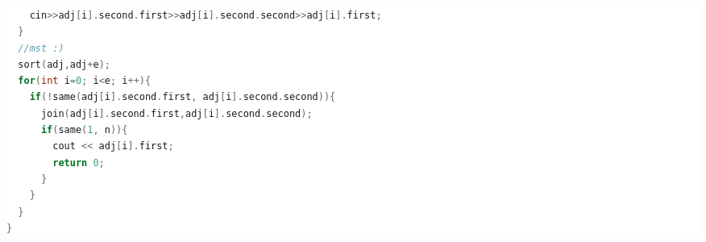 ```cpp
    cin>>adj[i].second.first>>adj[i].second.second>>adj[i].first;
  }
  //mst :)
  sort(adj,adj+e);
  for(int i=0; i<e; i++){
    if(!same(adj[i].second.first, adj[i].second.second)){
      join(adj[i].second.first,adj[i].second.second);
      if(same(1, n)){
        cout << adj[i].first;
        return 0;
      }
    }
  }
}
```
